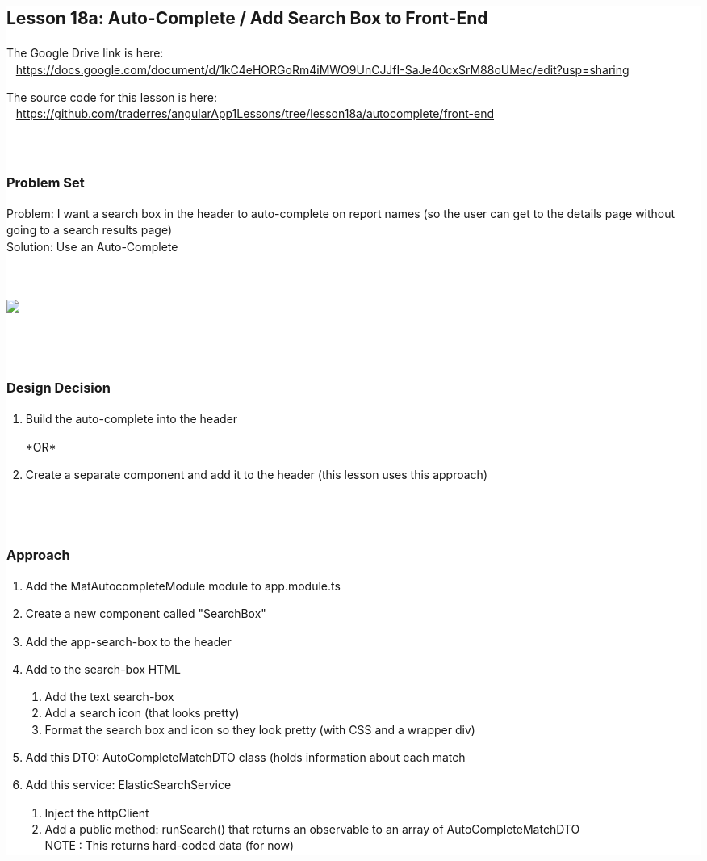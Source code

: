 Lesson 18a:  Auto-Complete / Add Search Box to Front-End
--------------------------------------------------------
The Google Drive link is here:<br>
&nbsp;&nbsp;&nbsp;https://docs.google.com/document/d/1kC4eHORGoRm4iMWO9UnCJJfI-SaJe40cxSrM88oUMec/edit?usp=sharing
      

The source code for this lesson is here:<br>
&nbsp;&nbsp;&nbsp;https://github.com/traderres/angularApp1Lessons/tree/lesson18a/autocomplete/front-end
<br>
<br>
<br>

<h3> Problem Set </h3>
Problem:  I want a search box in the header to auto-complete on report names (so the user can get to the details page without going to a search results page)<br>
Solution:  Use an Auto-Complete

<br>
<br>
<br>

![](https://lh4.googleusercontent.com/XU2llWuSiFcmQLPnZQ7yB4vSV4V_814JZ3E55tEQ0XBRq6rjB1OIQBjwgMuBImW1eDliYwTB4nKwvTHS7-7X5Mc9BhXFIftlUQsJadEfssCrVowRrjAQ1F_LzOnSfDxaCh3y9fCn)


<br>
<br>
<h3>Design Decision</h3>

1. Build the auto-complete into the header  
     
   \*OR\*  

1. Create a separate component and add it to the header  (this lesson uses this approach)

  
<br>
<br>
 
<h3>Approach</h3> 

1. Add the MatAutocompleteModule module to app.module.ts  

1. Create a new component called "SearchBox"  

1. Add the app-search-box to the header  

1. Add to the search-box HTML

   1. Add the text search-box
   1. Add a search icon (that looks pretty)
   1. Format the search box and icon so they look pretty (with CSS and a wrapper div)  

1. Add this DTO: AutoCompleteMatchDTO class (holds information about each match  

1. Add this service: ElasticSearchService

   1. Inject the httpClient
   1. Add a public method: runSearch() that returns an observable to an array of AutoCompleteMatchDTO  
      NOTE : This returns hard-coded data (for now)  
